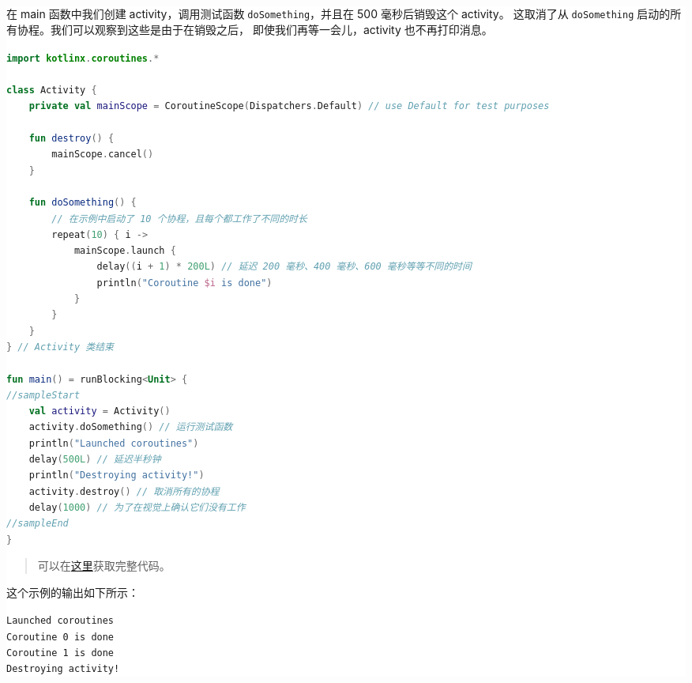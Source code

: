 </div>

在 main 函数中我们创建 activity，调用测试函数 `doSomething`，并且在 500 毫秒后销毁这个 activity。
这取消了从 `doSomething` 启动的所有协程。我们可以观察到这些是由于在销毁之后，
即使我们再等一会儿，activity 也不再打印消息。



<div class="sample" markdown="1" theme="idea" data-min-compiler-version="1.3">

```kotlin
import kotlinx.coroutines.*

class Activity {
    private val mainScope = CoroutineScope(Dispatchers.Default) // use Default for test purposes
    
    fun destroy() {
        mainScope.cancel()
    }

    fun doSomething() {
        // 在示例中启动了 10 个协程，且每个都工作了不同的时长
        repeat(10) { i ->
            mainScope.launch {
                delay((i + 1) * 200L) // 延迟 200 毫秒、400 毫秒、600 毫秒等等不同的时间
                println("Coroutine $i is done")
            }
        }
    }
} // Activity 类结束

fun main() = runBlocking<Unit> {
//sampleStart
    val activity = Activity()
    activity.doSomething() // 运行测试函数
    println("Launched coroutines")
    delay(500L) // 延迟半秒钟
    println("Destroying activity!")
    activity.destroy() // 取消所有的协程
    delay(1000) // 为了在视觉上确认它们没有工作
//sampleEnd    
}
```

</div>

> 可以在[这里](../kotlinx-coroutines-core/jvm/test/guide/example-context-10.kt)获取完整代码。

这个示例的输出如下所示：

```text
Launched coroutines
Coroutine 0 is done
Coroutine 1 is done
Destroying activity!
```

